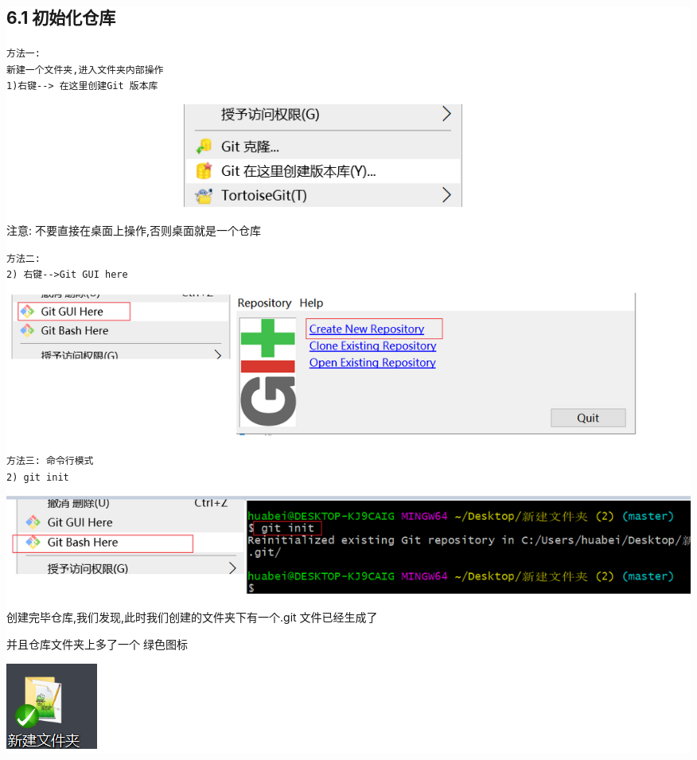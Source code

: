 ## 6.1  初始化仓库

```
方法一: 
新建一个文件夹,进入文件夹内部操作
1)右键--> 在这里创建Git 版本库 
```

![1572161580344](assets/1572161580344.png)

  注意: 不要直接在桌面上操作,否则桌面就是一个仓库

 ```
方法二:
2) 右键-->Git GUI here
 ```

![1572162906623](assets/1572162906623.png)

```
方法三: 命令行模式
2) git init 
```

![1572163015102](assets/1572163015102.png)

创建完毕仓库,我们发现,此时我们创建的文件夹下有一个.git 文件已经生成了

并且仓库文件夹上多了一个 绿色图标

![1572164583708](assets/1572164583708.png)
